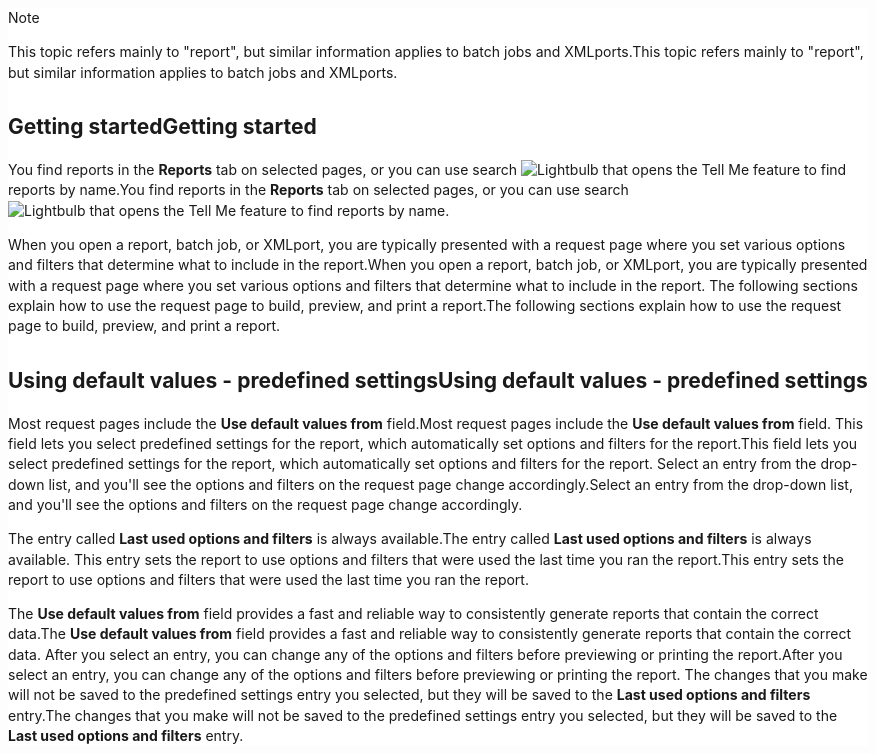 > [!NOTE]
> <span data-ttu-id="66ec1-110">This topic refers mainly to "report", but similar information applies to batch jobs and XMLports.</span><span class="sxs-lookup"><span data-stu-id="66ec1-110">This topic refers mainly to "report", but similar information applies to batch jobs and XMLports.</span></span>

## <a name="getting-started"></a><span data-ttu-id="66ec1-111">Getting started</span><span class="sxs-lookup"><span data-stu-id="66ec1-111">Getting started</span></span>

<span data-ttu-id="66ec1-112">You find reports in the **Reports** tab on selected pages, or you can use search ![Lightbulb that opens the Tell Me feature](media/ui-search/search_small.png "Tell me what you want to do") to find reports by name.</span><span class="sxs-lookup"><span data-stu-id="66ec1-112">You find reports in the **Reports** tab on selected pages, or you can use search ![Lightbulb that opens the Tell Me feature](media/ui-search/search_small.png "Tell me what you want to do") to find reports by name.</span></span>

<span data-ttu-id="66ec1-113">When you open a report, batch job, or XMLport, you are typically presented with a request page where you set various options and filters that determine what to include in the report.</span><span class="sxs-lookup"><span data-stu-id="66ec1-113">When you open a report, batch job, or XMLport, you are typically presented with a request page where you set various options and filters that determine what to include in the report.</span></span> <span data-ttu-id="66ec1-114">The following sections explain how to use the request page to build, preview, and print a report.</span><span class="sxs-lookup"><span data-stu-id="66ec1-114">The following sections explain how to use the request page to build, preview, and print a report.</span></span>

## <a name="using-default-values---predefined-settings"></a><a name="SavedSettings"></a><span data-ttu-id="66ec1-115">Using default values - predefined settings</span><span class="sxs-lookup"><span data-stu-id="66ec1-115">Using default values - predefined settings</span></span> 

<span data-ttu-id="66ec1-116">Most request pages include the **Use default values from** field.</span><span class="sxs-lookup"><span data-stu-id="66ec1-116">Most request pages include the **Use default values from** field.</span></span> <span data-ttu-id="66ec1-117">This field lets you select predefined settings for the report, which automatically set options and filters for the report.</span><span class="sxs-lookup"><span data-stu-id="66ec1-117">This field lets you select predefined settings for the report, which automatically set options and filters for the report.</span></span> <span data-ttu-id="66ec1-118">Select an entry from the drop-down list, and you'll see the options and filters on the request page change accordingly.</span><span class="sxs-lookup"><span data-stu-id="66ec1-118">Select an entry from the drop-down list, and you'll see the options and filters on the request page change accordingly.</span></span>

<span data-ttu-id="66ec1-119">The entry called **Last used options and filters** is always available.</span><span class="sxs-lookup"><span data-stu-id="66ec1-119">The entry called **Last used options and filters** is always available.</span></span> <span data-ttu-id="66ec1-120">This entry sets the report to use options and filters that were used the last time you ran the report.</span><span class="sxs-lookup"><span data-stu-id="66ec1-120">This entry sets the report to use options and filters that were used the last time you ran the report.</span></span>

<span data-ttu-id="66ec1-121">The **Use default values from** field provides a fast and reliable way to consistently generate reports that contain the correct data.</span><span class="sxs-lookup"><span data-stu-id="66ec1-121">The **Use default values from** field provides a fast and reliable way to consistently generate reports that contain the correct data.</span></span> <span data-ttu-id="66ec1-122">After you select an entry, you can change any of the options and filters before previewing or printing the report.</span><span class="sxs-lookup"><span data-stu-id="66ec1-122">After you select an entry, you can change any of the options and filters before previewing or printing the report.</span></span> <span data-ttu-id="66ec1-123">The changes that you make will not be saved to the predefined settings entry you selected, but they will be saved to the **Last used options and filters** entry.</span><span class="sxs-lookup"><span data-stu-id="66ec1-123">The changes that you make will not be saved to the predefined settings entry you selected, but they will be saved to the **Last used options and filters** entry.</span></span>
